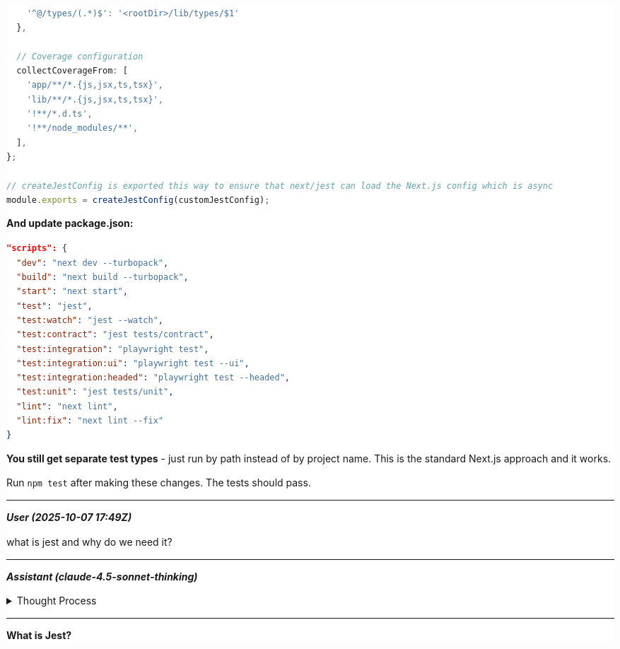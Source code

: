 ```javascript:/Users/jedwoodarek/Projects/overcast_example/jest.config.js
    '^@/types/(.*)$': '<rootDir>/lib/types/$1'
  },
  
  // Coverage configuration
  collectCoverageFrom: [
    'app/**/*.{js,jsx,ts,tsx}',
    'lib/**/*.{js,jsx,ts,tsx}',
    '!**/*.d.ts',
    '!**/node_modules/**',
  ],
};

// createJestConfig is exported this way to ensure that next/jest can load the Next.js config which is async
module.exports = createJestConfig(customJestConfig);
```

**And update package.json:**

```json:/Users/jedwoodarek/Projects/overcast_example/package.json
"scripts": {
  "dev": "next dev --turbopack",
  "build": "next build --turbopack",
  "start": "next start",
  "test": "jest",
  "test:watch": "jest --watch",
  "test:contract": "jest tests/contract",
  "test:integration": "playwright test",
  "test:integration:ui": "playwright test --ui",
  "test:integration:headed": "playwright test --headed",
  "test:unit": "jest tests/unit",
  "lint": "next lint",
  "lint:fix": "next lint --fix"
}
```

**You still get separate test types** - just run by path instead of by project name. This is the standard Next.js approach and it works.

Run `npm test` after making these changes. The tests should pass.

---

_**User (2025-10-07 17:49Z)**_

what is jest and why do we need it?

---

_**Assistant (claude-4.5-sonnet-thinking)**_

<think><details><summary>Thought Process</summary></details></think>

---

**What is Jest?**
